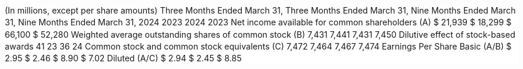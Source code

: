<thead>
<tr>
<th>(In millions, except per share amounts)</th>
<th>Three Months Ended March 31,</th>
<th>Three Months Ended March 31,</th>
<th>Nine Months Ended March 31,</th>
<th>Nine Months Ended March 31,</th>
</tr>
</thead>
<tbody>
<tr>
<td></td>
<td>2024</td>
<td>2023</td>
<td>2024</td>
<td>2023</td>
</tr>
<tr>
<td>Net income available for common shareholders (A)</td>
<td>$ 21,939</td>
<td>$ 18,299</td>
<td>$ 66,100</td>
<td>$ 52,280</td>
</tr>
<tr>
<td>Weighted average outstanding shares of common stock (B)</td>
<td>7,431</td>
<td>7,441</td>
<td>7,431</td>
<td>7,450</td>
</tr>
<tr>
<td>Dilutive effect of stock-based awards</td>
<td>41</td>
<td>23</td>
<td>36</td>
<td>24</td>
</tr>
<tr>
<td>Common stock and common stock equivalents (C)</td>
<td>7,472</td>
<td>7,464</td>
<td>7,467</td>
<td>7,474</td>
</tr>
<tr>
<td>Earnings Per Share</td>
<td></td>
<td></td>
<td></td>
<td></td>
</tr>
<tr>
<td>Basic (A/B)</td>
<td>$ 2.95</td>
<td>$ 2.46</td>
<td>$ 8.90</td>
<td>$ 7.02</td>
</tr>
<tr>
<td>Diluted (A/C)</td>
<td>$ 2.94</td>
<td>$ 2.45</td>
<td>$ 8.85</td>